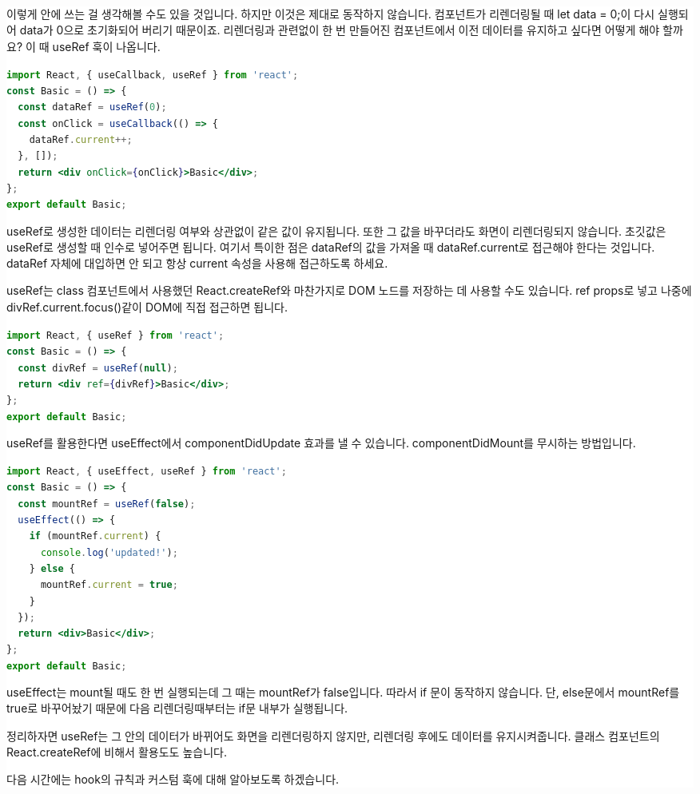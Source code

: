 이렇게 안에 쓰는 걸 생각해볼 수도 있을 것입니다. 하지만 이것은 제대로 동작하지 않습니다. 컴포넌트가 리렌더링될 때 let data = 0;이 다시 실행되어 data가 0으로 초기화되어 버리기 때문이죠. 리렌더링과 관련없이 한 번 만들어진 컴포넌트에서 이전 데이터를 유지하고 싶다면 어떻게 해야 할까요? 이 때 useRef 훅이 나옵니다.

```jsx
import React, { useCallback, useRef } from 'react';
const Basic = () => {
  const dataRef = useRef(0);
  const onClick = useCallback(() => {
    dataRef.current++;
  }, []);
  return <div onClick={onClick}>Basic</div>;
};
export default Basic;
```

useRef로 생성한 데이터는 리렌더링 여부와 상관없이 같은 값이 유지됩니다. 또한 그 값을 바꾸더라도 화면이 리렌더링되지 않습니다. 초깃값은 useRef로 생성할 때 인수로 넣어주면 됩니다. 여기서 특이한 점은 dataRef의 값을 가져올 때 dataRef.current로 접근해야 한다는 것입니다. dataRef 자체에 대입하면 안 되고 항상 current 속성을 사용해 접근하도록 하세요.

useRef는 class 컴포넌트에서 사용했던 React.createRef와 마찬가지로 DOM 노드를 저장하는 데 사용할 수도 있습니다. ref props로 넣고 나중에 divRef.current.focus()같이 DOM에 직접 접근하면 됩니다.

```jsx
import React, { useRef } from 'react';
const Basic = () => {
  const divRef = useRef(null);
  return <div ref={divRef}>Basic</div>;
};
export default Basic; 
```

useRef를 활용한다면 useEffect에서 componentDidUpdate 효과를 낼 수 있습니다. componentDidMount를 무시하는 방법입니다.

```jsx
import React, { useEffect, useRef } from 'react';
const Basic = () => {
  const mountRef = useRef(false);
  useEffect(() => {
    if (mountRef.current) {
      console.log('updated!');
    } else {
      mountRef.current = true;
    }
  });
  return <div>Basic</div>;
};
export default Basic;  
```

useEffect는 mount될 때도 한 번 실행되는데 그 때는 mountRef가 false입니다. 따라서 if 문이 동작하지 않습니다. 단, else문에서 mountRef를 true로 바꾸어놨기 때문에 다음 리렌더링때부터는 if문 내부가 실행됩니다.

정리하자면 useRef는 그 안의 데이터가 바뀌어도 화면을 리렌더링하지 않지만, 리렌더링 후에도 데이터를 유지시켜줍니다. 클래스 컴포넌트의 React.createRef에 비해서 활용도도 높습니다.

다음 시간에는 hook의 규칙과 커스텀 훅에 대해 알아보도록 하겠습니다.
